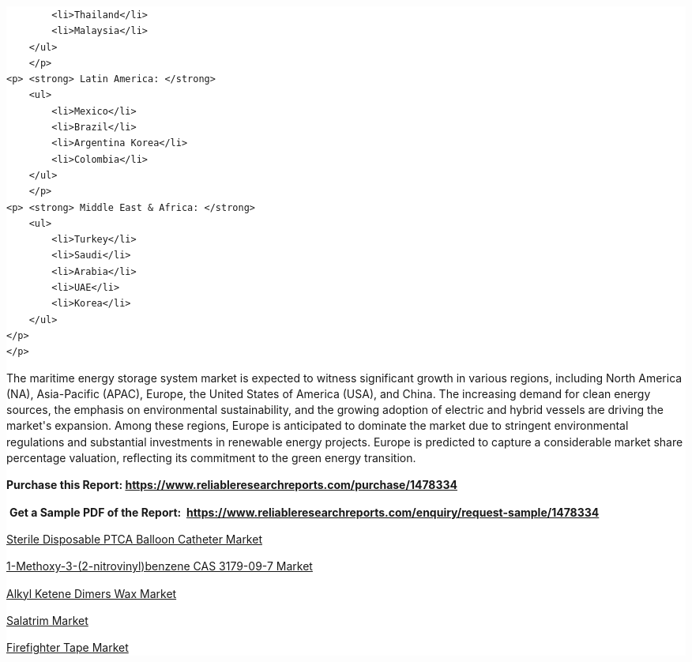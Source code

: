             <li>Thailand</li>
            <li>Malaysia</li>
        </ul>
        </p> 
    <p> <strong> Latin America: </strong>
        <ul>
            <li>Mexico</li>
            <li>Brazil</li>
            <li>Argentina Korea</li>
            <li>Colombia</li>
        </ul>
        </p> 
    <p> <strong> Middle East & Africa: </strong>
        <ul>
            <li>Turkey</li>
            <li>Saudi</li>
            <li>Arabia</li>
            <li>UAE</li>
            <li>Korea</li>
        </ul>
    </p>
    </p>
<p><p>The maritime energy storage system market is expected to witness significant growth in various regions, including North America (NA), Asia-Pacific (APAC), Europe, the United States of America (USA), and China. The increasing demand for clean energy sources, the emphasis on environmental sustainability, and the growing adoption of electric and hybrid vessels are driving the market's expansion. Among these regions, Europe is anticipated to dominate the market due to stringent environmental regulations and substantial investments in renewable energy projects. Europe is predicted to capture a considerable market share percentage valuation, reflecting its commitment to the green energy transition.</p></p>
<p><strong>Purchase this Report: <a href="https://www.reliableresearchreports.com/purchase/1478334">https://www.reliableresearchreports.com/purchase/1478334</a></strong></p>
<p>&nbsp;<strong>Get a Sample PDF of the Report:&nbsp;&nbsp;<a href="https://www.reliableresearchreports.com/enquiry/request-sample/1478334">https://www.reliableresearchreports.com/enquiry/request-sample/1478334</a></strong></p>
<p><strong></strong></p>
<p><p><a href="https://www.linkedin.com/pulse/sterile-disposable-ptca-balloon-catheter-market-size-2023/">Sterile Disposable PTCA Balloon Catheter Market</a></p><p><a href="https://github.com/Chiragrp24/Market-Research-Report-List-1/blob/main/1-methoxy-3-2-nitrovinylbenzene-cas-3179-09-7-market.md">1-Methoxy-3-(2-nitrovinyl)benzene CAS 3179-09-7 Market</a></p><p><a href="https://github.com/Chiragrp23/Market-Research-Report-List-1/blob/main/alkyl-ketene-dimers-wax-market.md">Alkyl Ketene Dimers Wax Market</a></p><p><a href="https://medium.com/@angelaarnold1941/salatrim-market-size-growth-forecast-2023-2030-c1505ba16fe1">Salatrim Market</a></p><p><a href="https://medium.com/@serenaframi/firefighter-tape-market-size-growth-forecast-2023-2030-52a790831da8">Firefighter Tape Market</a></p></p>
